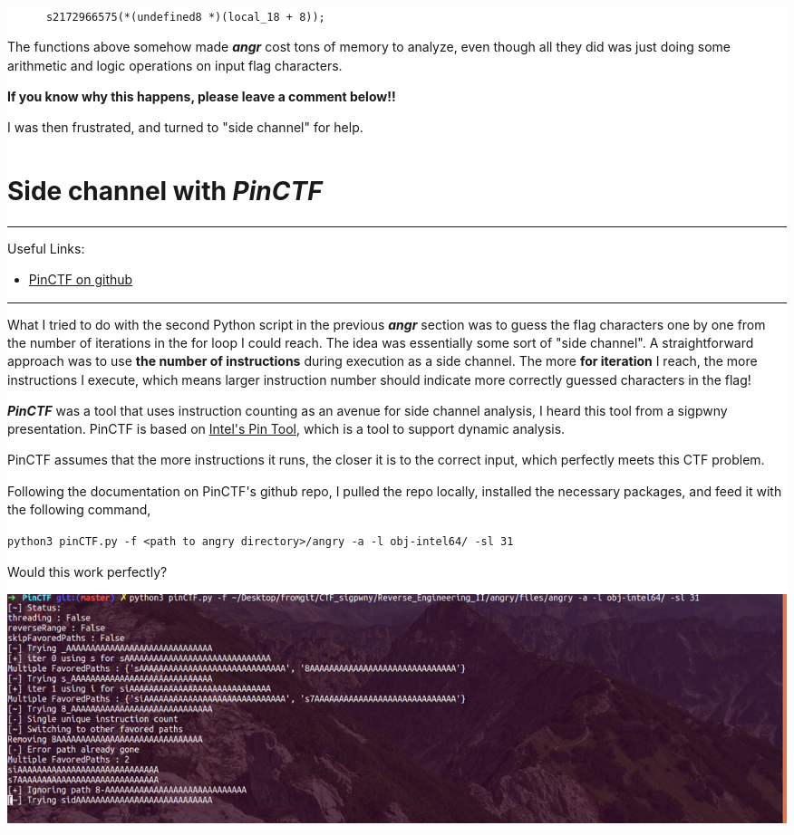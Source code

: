 ```
      s2172966575(*(undefined8 *)(local_18 + 8));
```

The functions above somehow made ***angr*** cost tons of memory to analyze, even though all they did was just doing some arithmetic and logic operations on input flag characters.

**If you know why this happens, please leave a comment below!!**

I was then frustrated, and turned to "side channel" for help.

# Side channel with _PinCTF_
---
Useful Links:
* [PinCTF on github](https://github.com/ChrisTheCoolHut/PinCTF)

---
What I tried to do with the second Python script in the previous ***angr*** section was to guess the flag characters one by one from the number of iterations in the for loop I could reach. The idea was essentially some sort of "side channel". A straightforward approach was to use **the number of instructions** during execution as a side channel. The more **for iteration** I reach, the more instructions I execute, which means larger instruction number should indicate more correctly guessed characters in the flag!

***PinCTF*** was a tool that uses instruction counting as an avenue for side channel analysis, I heard this tool from a sigpwny presentation. PinCTF is based on [Intel's Pin Tool](https://www.intel.com/content/www/us/en/developer/articles/tool/pin-a-dynamic-binary-instrumentation-tool.html), which is a tool to support dynamic analysis. 

PinCTF assumes that the more instructions it runs, the closer it is to the correct input, which perfectly meets this CTF problem.

Following the documentation on PinCTF's github repo, I pulled the repo locally, installed the necessary packages, and feed it with the following command,

```
python3 pinCTF.py -f <path to angry directory>/angry -a -l obj-intel64/ -sl 31
```
Would this work perfectly?

![PinCTF](../images/posts/intro-to-re-tools-with-an-angry-example/pin.png)
